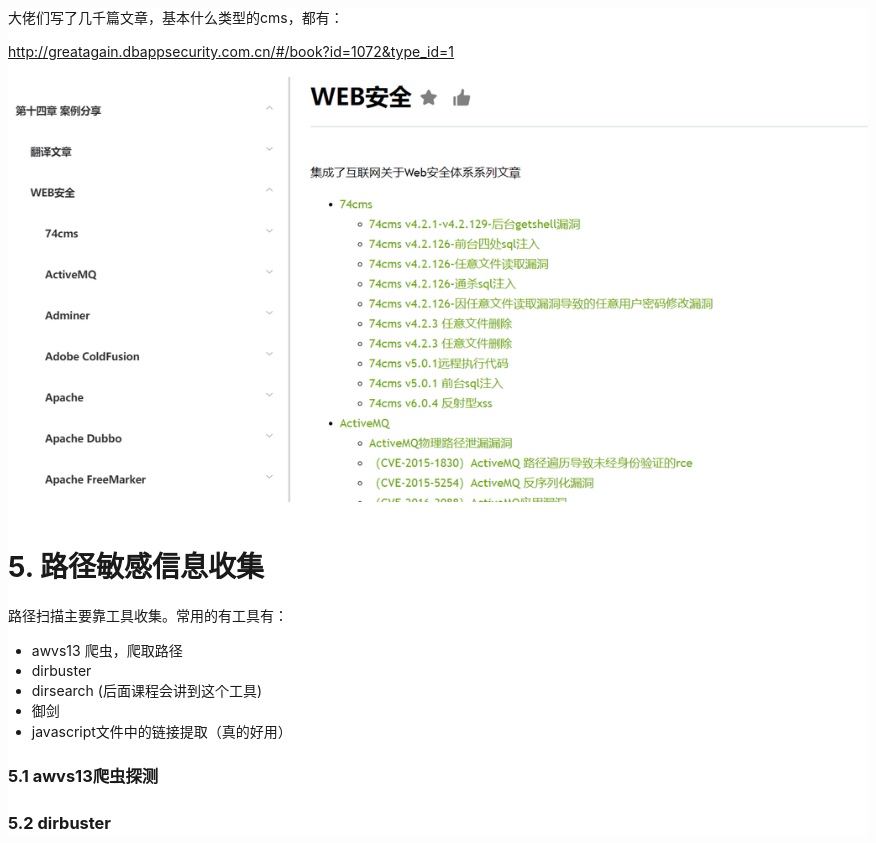 大佬们写了几千篇文章，基本什么类型的cms，都有：

http://greatagain.dbappsecurity.com.cn/#/book?id=1072&type_id=1

![4.6.4.1](4.6.4.1.png)









# 5. 路径敏感信息收集

路径扫描主要靠工具收集。常用的有工具有：

* awvs13 爬虫，爬取路径
* dirbuster
* dirsearch (后面课程会讲到这个工具)
* 御剑
* javascript文件中的链接提取（真的好用）



### 5.1 awvs13爬虫探测





### 5.2 dirbuster
